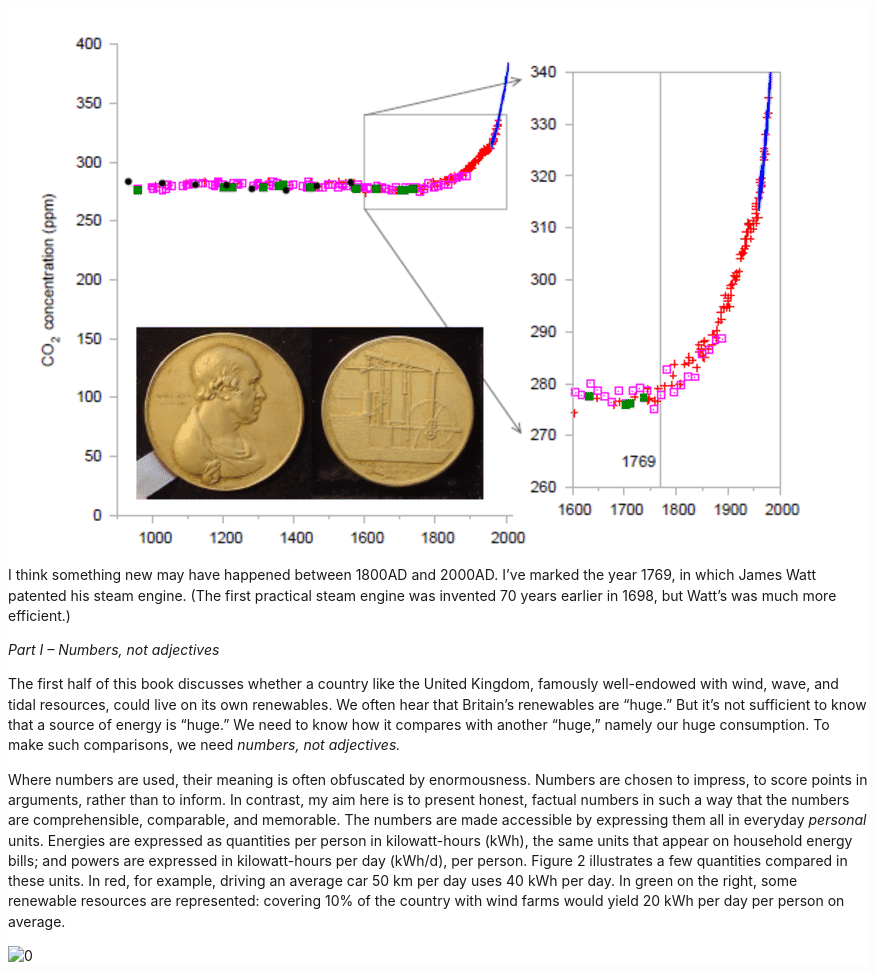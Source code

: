 ![0](media/3.png "Figure 2: **Figure 1:** Carbon dioxide $(CO_2)$ concentrations (in parts per million) for the last 1100 years, measured from air trapped in ice cores (up to 1977) and directly in Hawaii (from 1958 onwards).")

I think something new may have happened between 1800AD and 2000AD. I’ve marked the year 1769, in which James Watt patented his steam engine. (The first practical steam engine was invented 70 years earlier in 1698, but Watt’s was much more efficient.)

_Part I – Numbers, not adjectives_

The first half of this book discusses whether a country like the United Kingdom, famously well-endowed with wind, wave, and tidal resources, could live on its own renewables. We often hear that Britain’s renewables are “huge.” But it’s not sufficient to know that a source of energy is “huge.” We need to know how it compares with another “huge,” namely our huge consumption. To make such comparisons, we need _numbers, not adjectives._

Where numbers are used, their meaning is often obfuscated by enormousness. Numbers are chosen to impress, to score points in arguments, rather than to inform. In contrast, my aim here is to present honest, factual numbers in such a way that the numbers are comprehensible, comparable, and memorable. The numbers are made accessible by expressing them all in everyday _personal_ units. Energies are expressed as quantities per person in kilowatt-hours (kWh), the same units that appear on household energy bills; and powers are expressed in kilowatt-hours per day (kWh/d), per person. Figure 2 illustrates a few quantities compared in these units. In red, for example, driving an average car 50 km per day uses 40 kWh per day. In green on the right, some renewable resources are represented: covering 10% of the country with wind farms would yield 20 kWh per day per person on average.

![0](media/4.png "Figure 3: **Figure 2:** Comparisons of a couple of energy-consuming activities with conceivable renewable energy production from three UK sources. On the left, driving 50 km per day consumes 40 kWh per day, and taking an annual long-range flight by jet uses 30 kWh per day (averaged over the year). On the right, covering the windiest 10% of Britain with onshore wind farms would yield 20 kWh per day per person; covering every south-facing roof with solar water-heating panels would capture 13 kWh per day per person; and wave machines intercepting Atlantic waves over _500 km_ of coastline would provide 4 kWh per day per person.")
